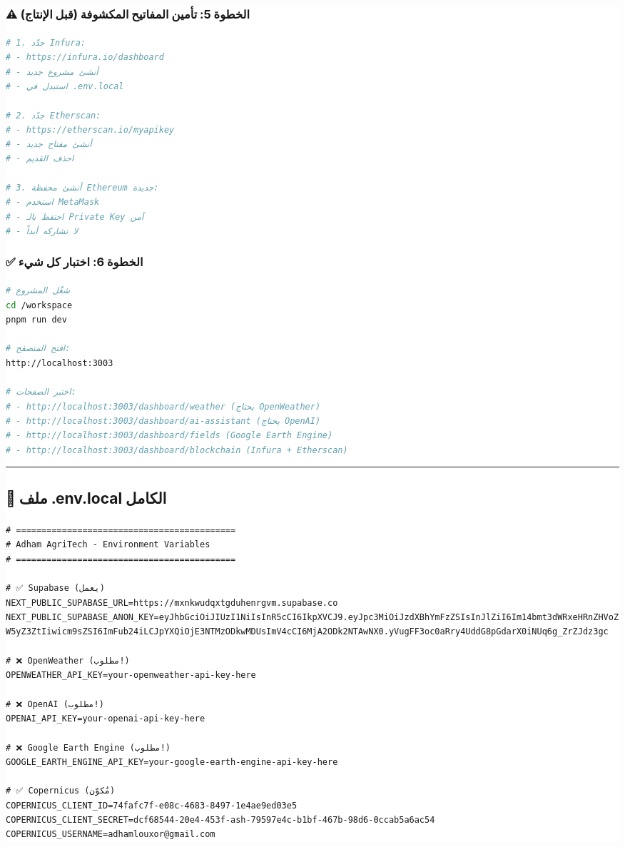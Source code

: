 ### ⚠ الخطوة 5: تأمين المفاتيح المكشوفة (قبل الإنتاج)

```bash
# 1. جدّد Infura:
# - https://infura.io/dashboard
# - أنشئ مشروع جديد
# - استبدل في .env.local

# 2. جدّد Etherscan:
# - https://etherscan.io/myapikey
# - أنشئ مفتاح جديد
# - احذف القديم

# 3. أنشئ محفظة Ethereum جديدة:
# - استخدم MetaMask
# - احتفظ بالـ Private Key آمن
# - لا تشاركه أبداً
```

### ✅ الخطوة 6: اختبار كل شيء

```bash
# شغّل المشروع
cd /workspace
pnpm run dev

# افتح المتصفح:
http://localhost:3003

# اختبر الصفحات:
# - http://localhost:3003/dashboard/weather (يحتاج OpenWeather)
# - http://localhost:3003/dashboard/ai-assistant (يحتاج OpenAI)
# - http://localhost:3003/dashboard/fields (Google Earth Engine)
# - http://localhost:3003/dashboard/blockchain (Infura + Etherscan)
```

---

## 📁 ملف .env.local الكامل

```env
# ===========================================
# Adham AgriTech - Environment Variables
# ===========================================

# ✅ Supabase (يعمل)
NEXT_PUBLIC_SUPABASE_URL=https://mxnkwudqxtgduhenrgvm.supabase.co
NEXT_PUBLIC_SUPABASE_ANON_KEY=eyJhbGciOiJIUzI1NiIsInR5cCI6IkpXVCJ9.eyJpc3MiOiJzdXBhYmFzZSIsInJlZiI6Im14bmt3dWRxeHRnZHVoZW5yZ3ZtIiwicm9sZSI6ImFub24iLCJpYXQiOjE3NTMzODkwMDUsImV4cCI6MjA2ODk2NTAwNX0.yVugFF3oc0aRry4UddG8pGdarX0iNUq6g_ZrZJdz3gc

# ❌ OpenWeather (مطلوب!)
OPENWEATHER_API_KEY=your-openweather-api-key-here

# ❌ OpenAI (مطلوب!)
OPENAI_API_KEY=your-openai-api-key-here

# ❌ Google Earth Engine (مطلوب!)
GOOGLE_EARTH_ENGINE_API_KEY=your-google-earth-engine-api-key-here

# ✅ Copernicus (مُكوّن)
COPERNICUS_CLIENT_ID=74fafc7f-e08c-4683-8497-1e4ae9ed03e5
COPERNICUS_CLIENT_SECRET=dcf68544-20e4-453f-ash-79597e4c-b1bf-467b-98d6-0ccab5a6ac54
COPERNICUS_USERNAME=adhamlouxor@gmail.com

```